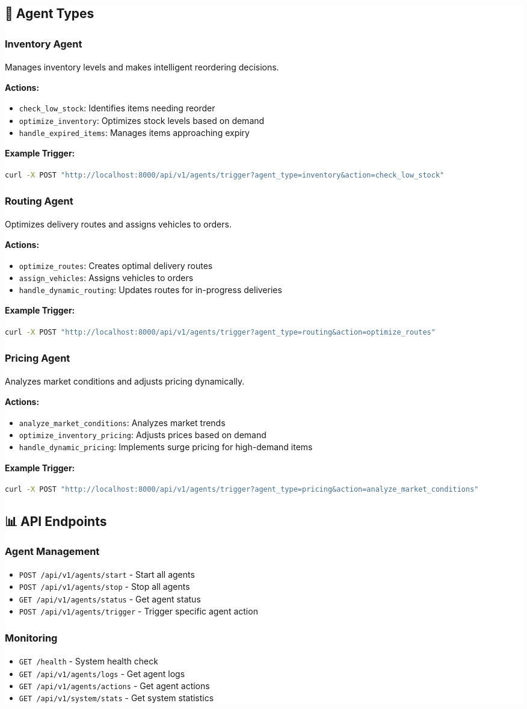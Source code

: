 ## 🤖 Agent Types

### Inventory Agent
Manages inventory levels and makes intelligent reordering decisions.

**Actions:**
- `check_low_stock`: Identifies items needing reorder
- `optimize_inventory`: Optimizes stock levels based on demand
- `handle_expired_items`: Manages items approaching expiry

**Example Trigger:**
```bash
curl -X POST "http://localhost:8000/api/v1/agents/trigger?agent_type=inventory&action=check_low_stock"
```

### Routing Agent
Optimizes delivery routes and assigns vehicles to orders.

**Actions:**
- `optimize_routes`: Creates optimal delivery routes
- `assign_vehicles`: Assigns vehicles to orders
- `handle_dynamic_routing`: Updates routes for in-progress deliveries

**Example Trigger:**
```bash
curl -X POST "http://localhost:8000/api/v1/agents/trigger?agent_type=routing&action=optimize_routes"
```

### Pricing Agent
Analyzes market conditions and adjusts pricing dynamically.

**Actions:**
- `analyze_market_conditions`: Analyzes market trends
- `optimize_inventory_pricing`: Adjusts prices based on demand
- `handle_dynamic_pricing`: Implements surge pricing for high-demand items

**Example Trigger:**
```bash
curl -X POST "http://localhost:8000/api/v1/agents/trigger?agent_type=pricing&action=analyze_market_conditions"
```

## 📊 API Endpoints

### Agent Management
- `POST /api/v1/agents/start` - Start all agents
- `POST /api/v1/agents/stop` - Stop all agents
- `GET /api/v1/agents/status` - Get agent status
- `POST /api/v1/agents/trigger` - Trigger specific agent action

### Monitoring
- `GET /health` - System health check
- `GET /api/v1/agents/logs` - Get agent logs
- `GET /api/v1/agents/actions` - Get agent actions
- `GET /api/v1/system/stats` - Get system statistics
